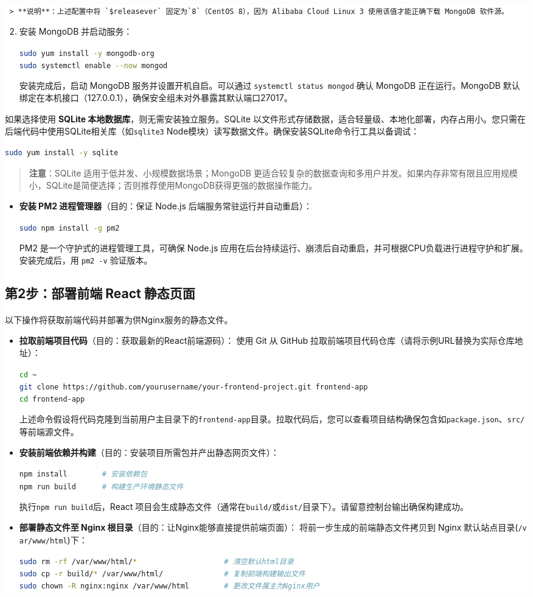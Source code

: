     > **说明**：上述配置中将 `$releasever` 固定为`8`（CentOS 8），因为 Alibaba Cloud Linux 3 使用该值才能正确下载 MongoDB 软件源。
  2. 安装 MongoDB 并启动服务：

     ```bash
     sudo yum install -y mongodb-org
     sudo systemctl enable --now mongod
     ```

     安装完成后，启动 MongoDB 服务并设置开机自启。可以通过 `systemctl status mongod` 确认 MongoDB 正在运行。MongoDB 默认绑定在本机接口（127.0.0.1），确保安全组未对外暴露其默认端口27017。

  如果选择使用 **SQLite 本地数据库**，则无需安装独立服务。SQLite 以文件形式存储数据，适合轻量级、本地化部署，内存占用小。您只需在后端代码中使用SQLite相关库（如`sqlite3` Node模块）读写数据文件。确保安装SQLite命令行工具以备调试：

  ```bash
  sudo yum install -y sqlite
  ```

  > **注意**：SQLite 适用于低并发、小规模数据场景；MongoDB 更适合较复杂的数据查询和多用户并发。如果内存非常有限且应用规模小，SQLite是简便选择；否则推荐使用MongoDB获得更强的数据操作能力。

* **安装 PM2 进程管理器**（目的：保证 Node.js 后端服务常驻运行并自动重启）：

  ```bash
  sudo npm install -g pm2
  ```

  PM2 是一个守护式的进程管理工具，可确保 Node.js 应用在后台持续运行、崩溃后自动重启，并可根据CPU负载进行进程守护和扩展。安装完成后，用 `pm2 -v` 验证版本。

## 第2步：部署前端 React 静态页面

以下操作将获取前端代码并部署为供Nginx服务的静态文件。

* **拉取前端项目代码**（目的：获取最新的React前端源码）：
  使用 Git 从 GitHub 拉取前端项目代码仓库（请将示例URL替换为实际仓库地址）：

  ```bash
  cd ~
  git clone https://github.com/yourusername/your-frontend-project.git frontend-app
  cd frontend-app
  ```

  上述命令假设将代码克隆到当前用户主目录下的`frontend-app`目录。拉取代码后，您可以查看项目结构确保包含如`package.json`、`src/`等前端源文件。

* **安装前端依赖并构建**（目的：安装项目所需包并产出静态网页文件）：

  ```bash
  npm install        # 安装依赖包
  npm run build      # 构建生产环境静态文件
  ```

  执行`npm run build`后，React 项目会生成静态文件（通常在`build/`或`dist/`目录下）。请留意控制台输出确保构建成功。

* **部署静态文件至 Nginx 根目录**（目的：让Nginx能够直接提供前端页面）：
  将前一步生成的前端静态文件拷贝到 Nginx 默认站点目录(`/var/www/html`)下：

  ```bash
  sudo rm -rf /var/www/html/*                    # 清空默认html目录
  sudo cp -r build/* /var/www/html/              # 复制前端构建输出文件
  sudo chown -R nginx:nginx /var/www/html        # 更改文件属主为Nginx用户
  ```
